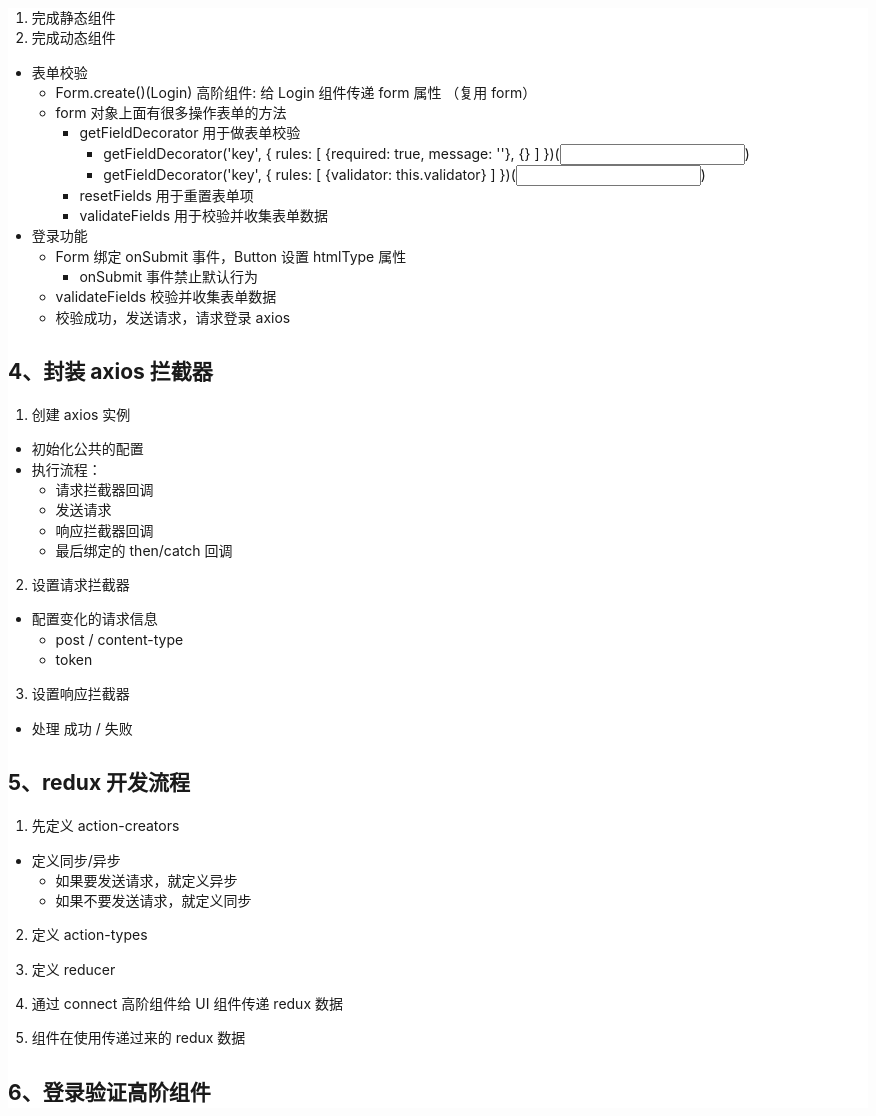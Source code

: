 1. 完成静态组件
2. 完成动态组件

- 表单校验
  - Form.create()(Login) 高阶组件: 给 Login 组件传递 form 属性 （复用 form）
  - form 对象上面有很多操作表单的方法
    - getFieldDecorator 用于做表单校验
      - getFieldDecorator('key', { rules: [ {required: true, message: ''}, {} ] })(<Input />)
      - getFieldDecorator('key', { rules: [ {validator: this.validator} ] })(<Input />)
    - resetFields 用于重置表单项
    - validateFields 用于校验并收集表单数据
- 登录功能
  - Form 绑定 onSubmit 事件，Button 设置 htmlType 属性
    - onSubmit 事件禁止默认行为
  - validateFields 校验并收集表单数据
  - 校验成功，发送请求，请求登录 axios

## 4、封装 axios 拦截器

1. 创建 axios 实例

- 初始化公共的配置
- 执行流程：
  - 请求拦截器回调
  - 发送请求
  - 响应拦截器回调
  - 最后绑定的 then/catch 回调

2. 设置请求拦截器

- 配置变化的请求信息
  - post / content-type
  - token

3. 设置响应拦截器

- 处理 成功 / 失败

## 5、redux 开发流程

1. 先定义 action-creators

- 定义同步/异步
  - 如果要发送请求，就定义异步
  - 如果不要发送请求，就定义同步

2. 定义 action-types

3. 定义 reducer

4. 通过 connect 高阶组件给 UI 组件传递 redux 数据

5. 组件在使用传递过来的 redux 数据

## 6、登录验证高阶组件
